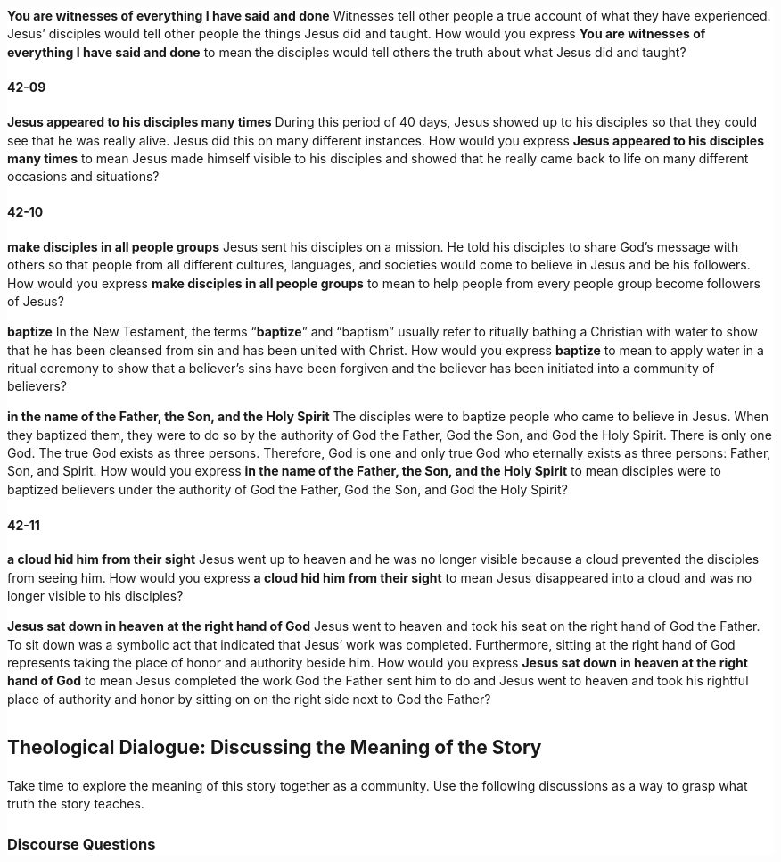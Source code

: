**You are witnesses of everything I have said and done** Witnesses tell other people a true account of what they have experienced. Jesus’ disciples would tell other people the things Jesus did and taught. How would you express **You are witnesses of everything I have said and done** to mean the disciples would tell others the truth about what Jesus did and taught?

#### 42-09

**Jesus appeared to his disciples many times** During this period of 40 days, Jesus showed up to his disciples so that they could see that he was really alive. Jesus did this on many different instances. How would you express **Jesus appeared to his disciples many times** to mean Jesus made himself visible to his disciples and showed that he really came back to life on many different occasions and situations?

#### 42-10

**make disciples in all people groups** Jesus sent his disciples on a mission. He told his disciples to share God’s message with others so that people from all different cultures, languages, and societies would come to believe in Jesus and be his followers. How would you express **make disciples in all people groups** to mean to help people from every people group become followers of Jesus?

**baptize** In the New Testament, the terms “**baptize**” and “baptism” usually refer to ritually bathing a Christian with water to show that he has been cleansed from sin and has been united with Christ. How would you express **baptize** to mean to apply water in a ritual ceremony to show that a believer’s sins have been forgiven and the believer has been initiated into a community of believers?

**in the name of the Father, the Son, and the Holy Spirit** The disciples were to baptize people who came to believe in Jesus. When they baptized them, they were to do so by the authority of God the Father, God the Son, and God the Holy Spirit. There is only one God. The true God exists as three persons. Therefore, God is one and only true God who eternally exists as three persons: Father, Son, and Spirit. How would you express **in the name of the Father, the Son, and the Holy Spirit** to mean disciples were to baptized believers under the authority of God the Father, God the Son, and God the Holy Spirit?

#### 42-11

**a cloud hid him from their sight** Jesus went up to heaven and he was no longer visible because a cloud prevented the disciples from seeing him. How would you express **a cloud hid him from their sight** to mean Jesus disappeared into a cloud and was no longer visible to his disciples?

**Jesus sat down in heaven at the right hand of God** Jesus went to heaven and took his seat on the right hand of God the Father. To sit down was a symbolic act that indicated that Jesus’ work was completed. Furthermore, sitting at the right hand of God represents taking the place of honor and authority beside him. How would you express **Jesus sat down in heaven at the right hand of God** to mean Jesus completed the work God the Father sent him to do and Jesus went to heaven and took his rightful place of authority and honor by sitting on on the right side next to God the Father?



## Theological Dialogue: Discussing the Meaning of the Story

Take time to explore the meaning of this story together as a community. Use the following discussions as a way to grasp what truth the story teaches.

### Discourse Questions

